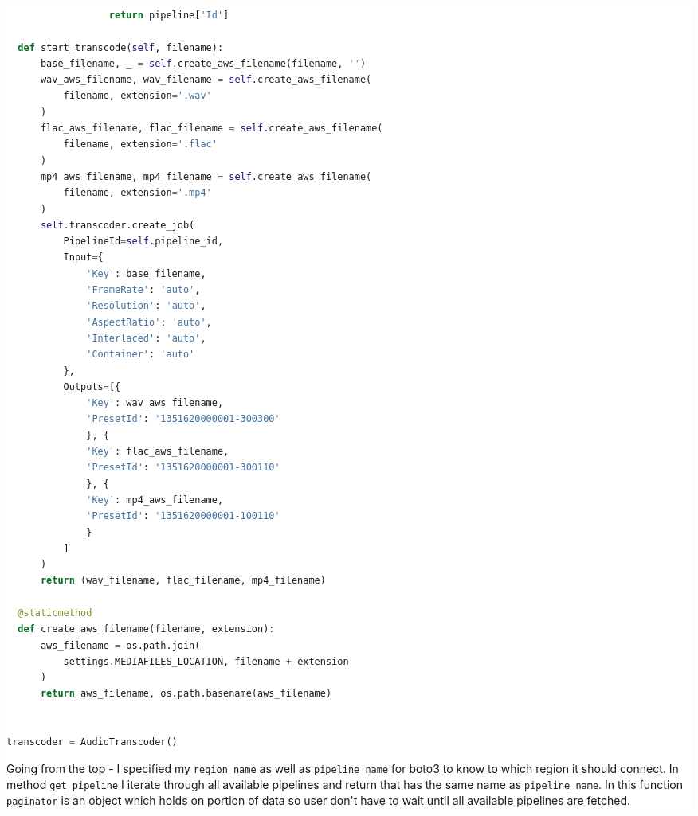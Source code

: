 ```python
                  return pipeline['Id']

  def start_transcode(self, filename):
      base_filename, _ = self.create_aws_filename(filename, '')
      wav_aws_filename, wav_filename = self.create_aws_filename(
          filename, extension='.wav'
      )
      flac_aws_filename, flac_filename = self.create_aws_filename(
          filename, extension='.flac'
      )
      mp4_aws_filename, mp4_filename = self.create_aws_filename(
          filename, extension='.mp4'
      )
      self.transcoder.create_job(
          PipelineId=self.pipeline_id,
          Input={
              'Key': base_filename,
              'FrameRate': 'auto',
              'Resolution': 'auto',
              'AspectRatio': 'auto',
              'Interlaced': 'auto',
              'Container': 'auto'
          },
          Outputs=[{
              'Key': wav_aws_filename,
              'PresetId': '1351620000001-300300'
              }, {
              'Key': flac_aws_filename,
              'PresetId': '1351620000001-300110'
              }, {
              'Key': mp4_aws_filename,
              'PresetId': '1351620000001-100110'
              }
          ]
      )
      return (wav_filename, flac_filename, mp4_filename)

  @staticmethod
  def create_aws_filename(filename, extension):
      aws_filename = os.path.join(
          settings.MEDIAFILES_LOCATION, filename + extension
      )
      return aws_filename, os.path.basename(aws_filename)


transcoder = AudioTranscoder()
```

Going from the top - I specified my `region_name` as well as
`pipeline_name` for boto3 to know to which region it should connect. In
method `get_pipeline` I iterate through all available pipelines and
return that has the same name as `pipeline_name`. In this function
`paginator` is an object which holds on portion of data so user don't
have to wait until all available pipelines are fetched.
